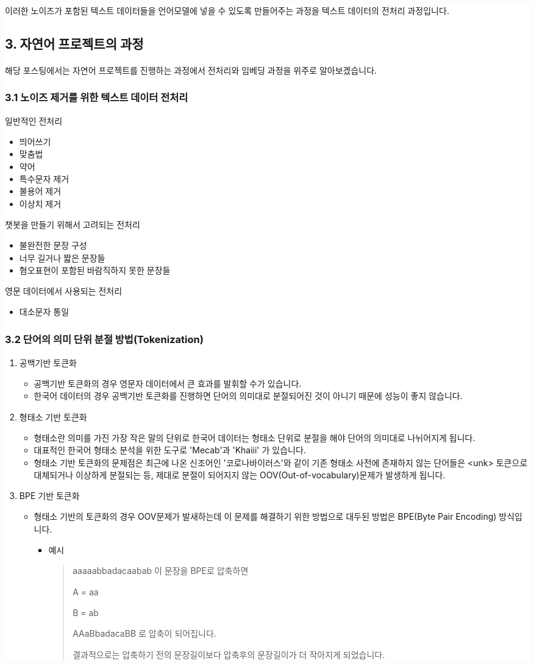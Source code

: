 이러한 노이즈가 포함된 텍스트 데이터들을 언어모델에 넣을 수 있도록 만들어주는 과정을 텍스트 데이터의 전처리 과정입니다.



## 3. 자연어 프로젝트의 과정

해당 포스팅에서는 자연어 프로젝트를 진행하는 과정에서 전처리와 임베딩 과정을 위주로 알아보겠습니다.



### 3.1 노이즈 제거를 위한 텍스트 데이터 전처리

일반적인 전처리

- 띄어쓰기
- 맞춤법
- 약어
- 특수문자 제거
- 불용어 제거
- 이상치 제거

챗봇을 만들기 위해서 고려되는 전처리

- 불완전한 문장 구성
- 너무 길거나 짧은 문장들
- 혐오표현이 포함된 바람직하지 못한 문장들

영문 데이터에서 사용되는 전처리

- 대소문자 통일



### 3.2 단어의 의미 단위 분절 방법(Tokenization)

1. 공백기반 토큰화

   - 공백기반 토큰화의 경우 영문자 데이터에서 큰 효과를 발휘할 수가 있습니다.
   - 한국어 데이터의 경우 공백기반 토큰화를 진행하면 단어의 의미대로 분절되어진 것이 아니기 때문에 성능이 좋지 않습니다.

2. 형태소 기반 토큰화

   - 형태소란 의미를 가진 가장 작은 말의 단위로 한국어 데이터는 형태소 단위로 분절을 해야 단어의 의미대로 나뉘어지게 됩니다.
   - 대표적인 한국어 형태소 분석을 위한 도구로 'Mecab'과 'Khaiii' 가 있습니다.
   - 형태소 기반 토큰화의 문제점은 최근에 나온 신조어인 '코로나바이러스'와 같이 기존 형태소 사전에 존재하지 않는 단어들은 \<unk> 토큰으로 대체되거나 이상하게 분절되는 등, 제대로 분절이 되어지지 않는 OOV(Out-of-vocabulary)문제가 발생하게 됩니다.

3. BPE 기반 토큰화

   - 형태소 기반의 토큰화의 경우 OOV문제가 발새하는데 이 문제를 해결하기 위한 방법으로 대두된 방법은 BPE(Byte Pair Encoding) 방식입니다.

     - 예시

       > aaaaabbadacaabab 이 문장을 BPE로 압축하면
       >
       > A = aa 
       >
       > B = ab
       >
       > AAaBbadacaBB 로 압축이 되어집니다.
       >
       > 결과적으로는 압축하기 전의 문장길이보다 압축후의 문장길이가 더 작아지게 되었습니다.
